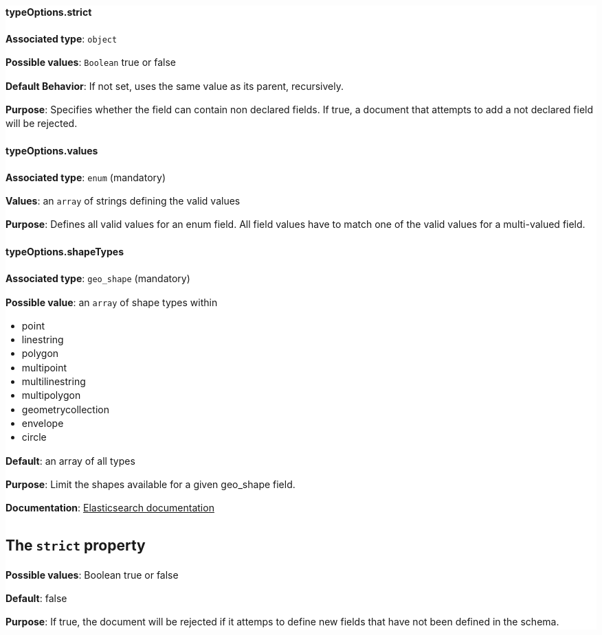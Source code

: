 #### typeOptions.strict

**Associated type**: `object`

**Possible values**: `Boolean` true or false

**Default Behavior**: If not set, uses the same value as its parent, recursively.

**Purpose**: Specifies whether the field can contain non declared fields. If true, a document that attempts to add a not declared field will be rejected.

#### typeOptions.values

**Associated type**: `enum` (mandatory)

**Values**: an `array` of strings defining the valid values 

**Purpose**: Defines all valid values for an enum field. All field values have to match one of the valid values for a multi-valued field.

#### typeOptions.shapeTypes

**Associated type**: `geo_shape` (mandatory)

**Possible value**: an `array` of shape types within

*   point
*   linestring
*   polygon
*   multipoint
*   multilinestring
*   multipolygon
*   geometrycollection
*   envelope
*   circle

**Default**: an array of all types

**Purpose**: Limit the shapes available for a given geo_shape field.

**Documentation**: [Elasticsearch documentation](https://www.elastic.co/guide/en/elasticsearch/reference/5.x/geo-shape.html#input-structure)

## The `strict` property

**Possible values**: Boolean true or false

**Default**: false

**Purpose**: If true, the document will be rejected if it attemps to define new fields that have not been defined in the schema.
